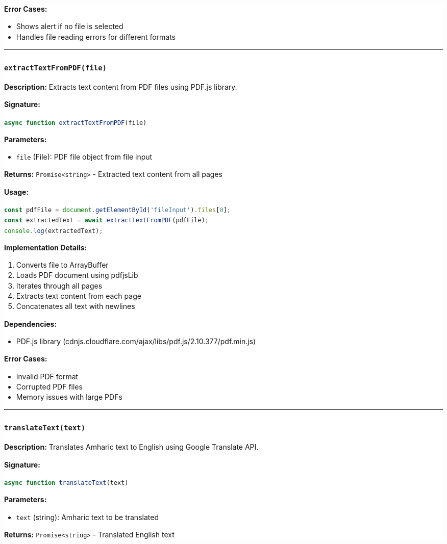 **Error Cases:**
- Shows alert if no file is selected
- Handles file reading errors for different formats

---

### `extractTextFromPDF(file)`

**Description:** Extracts text content from PDF files using PDF.js library.

**Signature:**
```javascript
async function extractTextFromPDF(file)
```

**Parameters:**
- `file` (File): PDF file object from file input

**Returns:** `Promise<string>` - Extracted text content from all pages

**Usage:**
```javascript
const pdfFile = document.getElementById('fileInput').files[0];
const extractedText = await extractTextFromPDF(pdfFile);
console.log(extractedText);
```

**Implementation Details:**
1. Converts file to ArrayBuffer
2. Loads PDF document using pdfjsLib
3. Iterates through all pages
4. Extracts text content from each page
5. Concatenates all text with newlines

**Dependencies:** 
- PDF.js library (cdnjs.cloudflare.com/ajax/libs/pdf.js/2.10.377/pdf.min.js)

**Error Cases:**
- Invalid PDF format
- Corrupted PDF files
- Memory issues with large PDFs

---

### `translateText(text)`

**Description:** Translates Amharic text to English using Google Translate API.

**Signature:**
```javascript
async function translateText(text)
```

**Parameters:**
- `text` (string): Amharic text to be translated

**Returns:** `Promise<string>` - Translated English text
